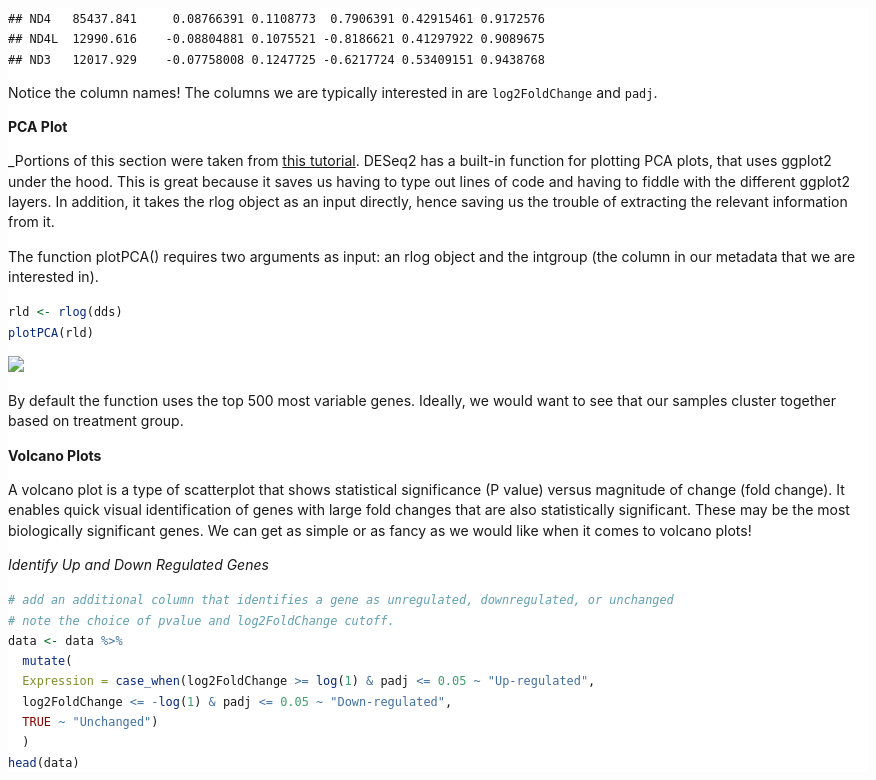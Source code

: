     ## ND4   85437.841     0.08766391 0.1108773  0.7906391 0.42915461 0.9172576
    ## ND4L  12990.616    -0.08804881 0.1075521 -0.8186621 0.41297922 0.9089675
    ## ND3   12017.929    -0.07758008 0.1247725 -0.6217724 0.53409151 0.9438768

Notice the column names! The columns we are typically interested in are
`log2FoldChange` and `padj`.

**PCA Plot**

\_Portions of this section were taken from [this
tutorial](https://hbctraining.github.io/DGE_workshop/lessons/03_DGE_QC_analysis.html).
DESeq2 has a built-in function for plotting PCA plots, that uses ggplot2
under the hood. This is great because it saves us having to type out
lines of code and having to fiddle with the different ggplot2 layers. In
addition, it takes the rlog object as an input directly, hence saving us
the trouble of extracting the relevant information from it.

The function plotPCA() requires two arguments as input: an rlog object
and the intgroup (the column in our metadata that we are interested in).

``` r
rld <- rlog(dds)
plotPCA(rld)
```

![](/images/posts/tutorial/unnamed-chunk-20-1.png)

By default the function uses the top 500 most variable genes. Ideally,
we would want to see that our samples cluster together based on
treatment group.

**Volcano Plots**

A volcano plot is a type of scatterplot that shows statistical
significance (P value) versus magnitude of change (fold change). It
enables quick visual identification of genes with large fold changes
that are also statistically significant. These may be the most
biologically significant genes. We can get as simple or as fancy as we
would like when it comes to volcano plots!

*Identify Up and Down Regulated Genes*

``` r
# add an additional column that identifies a gene as unregulated, downregulated, or unchanged
# note the choice of pvalue and log2FoldChange cutoff. 
data <- data %>%
  mutate(
  Expression = case_when(log2FoldChange >= log(1) & padj <= 0.05 ~ "Up-regulated",
  log2FoldChange <= -log(1) & padj <= 0.05 ~ "Down-regulated",
  TRUE ~ "Unchanged")
  )
head(data)
```
